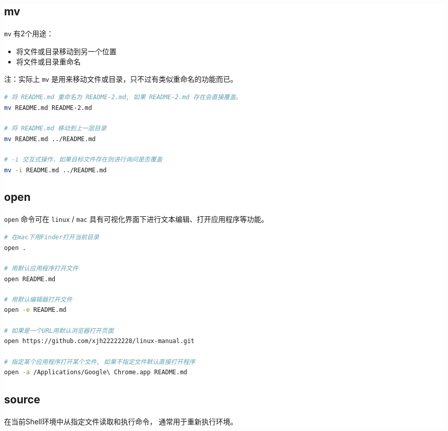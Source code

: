 








## mv
`mv` 有2个用途：
- 将文件或目录移动到另一个位置
- 将文件或目录重命名

注：实际上 `mv` 是用来移动文件或目录，只不过有类似重命名的功能而已。

```bash
# 将 README.md 重命名为 README-2.md, 如果 README-2.md 存在会直接覆盖。
mv README.md README-2.md

# 将 README.md 移动到上一层目录
mv README.md ../README.md

# -i 交互式操作，如果目标文件存在则进行询问是否覆盖
mv -i README.md ../README.md
```








## open
`open` 命令可在 `linux` / `mac` 具有可视化界面下进行文本编辑、打开应用程序等功能。

```bash
# 在mac下用Finder打开当前目录
open .

# 用默认应用程序打开文件
open README.md

# 用默认编辑器打开文件
open -e README.md

# 如果是一个URL用默认浏览器打开页面
open https://github.com/xjh22222228/linux-manual.git

# 指定某个应用程序打开某个文件, 如果不指定文件默认直接打开程序
open -a /Applications/Google\ Chrome.app README.md
```




## source
在当前Shell环境中从指定文件读取和执行命令， 通常用于重新执行环境。

